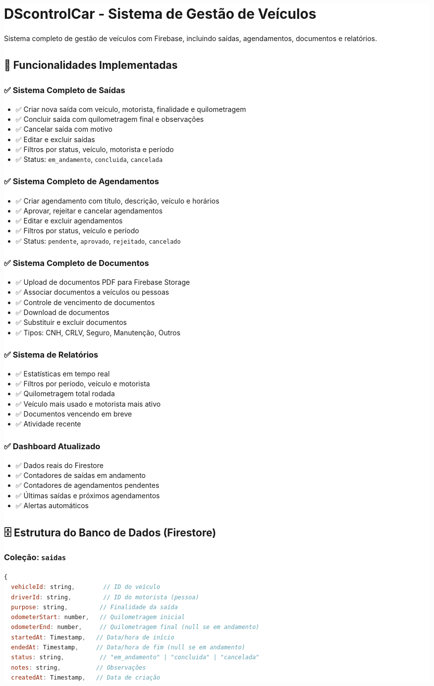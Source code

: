 # DScontrolCar - Sistema de Gestão de Veículos

Sistema completo de gestão de veículos com Firebase, incluindo saídas, agendamentos, documentos e relatórios.

## 🚀 Funcionalidades Implementadas

### ✅ **Sistema Completo de Saídas**
- ✅ Criar nova saída com veículo, motorista, finalidade e quilometragem
- ✅ Concluir saída com quilometragem final e observações
- ✅ Cancelar saída com motivo
- ✅ Editar e excluir saídas
- ✅ Filtros por status, veículo, motorista e período
- ✅ Status: `em_andamento`, `concluida`, `cancelada`

### ✅ **Sistema Completo de Agendamentos**
- ✅ Criar agendamento com título, descrição, veículo e horários
- ✅ Aprovar, rejeitar e cancelar agendamentos
- ✅ Editar e excluir agendamentos
- ✅ Filtros por status, veículo e período
- ✅ Status: `pendente`, `aprovado`, `rejeitado`, `cancelado`

### ✅ **Sistema Completo de Documentos**
- ✅ Upload de documentos PDF para Firebase Storage
- ✅ Associar documentos a veículos ou pessoas
- ✅ Controle de vencimento de documentos
- ✅ Download de documentos
- ✅ Substituir e excluir documentos
- ✅ Tipos: CNH, CRLV, Seguro, Manutenção, Outros

### ✅ **Sistema de Relatórios**
- ✅ Estatísticas em tempo real
- ✅ Filtros por período, veículo e motorista
- ✅ Quilometragem total rodada
- ✅ Veículo mais usado e motorista mais ativo
- ✅ Documentos vencendo em breve
- ✅ Atividade recente

### ✅ **Dashboard Atualizado**
- ✅ Dados reais do Firestore
- ✅ Contadores de saídas em andamento
- ✅ Contadores de agendamentos pendentes
- ✅ Últimas saídas e próximos agendamentos
- ✅ Alertas automáticos

## 🗄️ **Estrutura do Banco de Dados (Firestore)**

### **Coleção: `saidas`**
```javascript
{
  vehicleId: string,        // ID do veículo
  driverId: string,         // ID do motorista (pessoa)
  purpose: string,         // Finalidade da saída
  odometerStart: number,   // Quilometragem inicial
  odometerEnd: number,     // Quilometragem final (null se em andamento)
  startedAt: Timestamp,   // Data/hora de início
  endedAt: Timestamp,     // Data/hora de fim (null se em andamento)
  status: string,          // "em_andamento" | "concluida" | "cancelada"
  notes: string,          // Observações
  createdAt: Timestamp,   // Data de criação
```